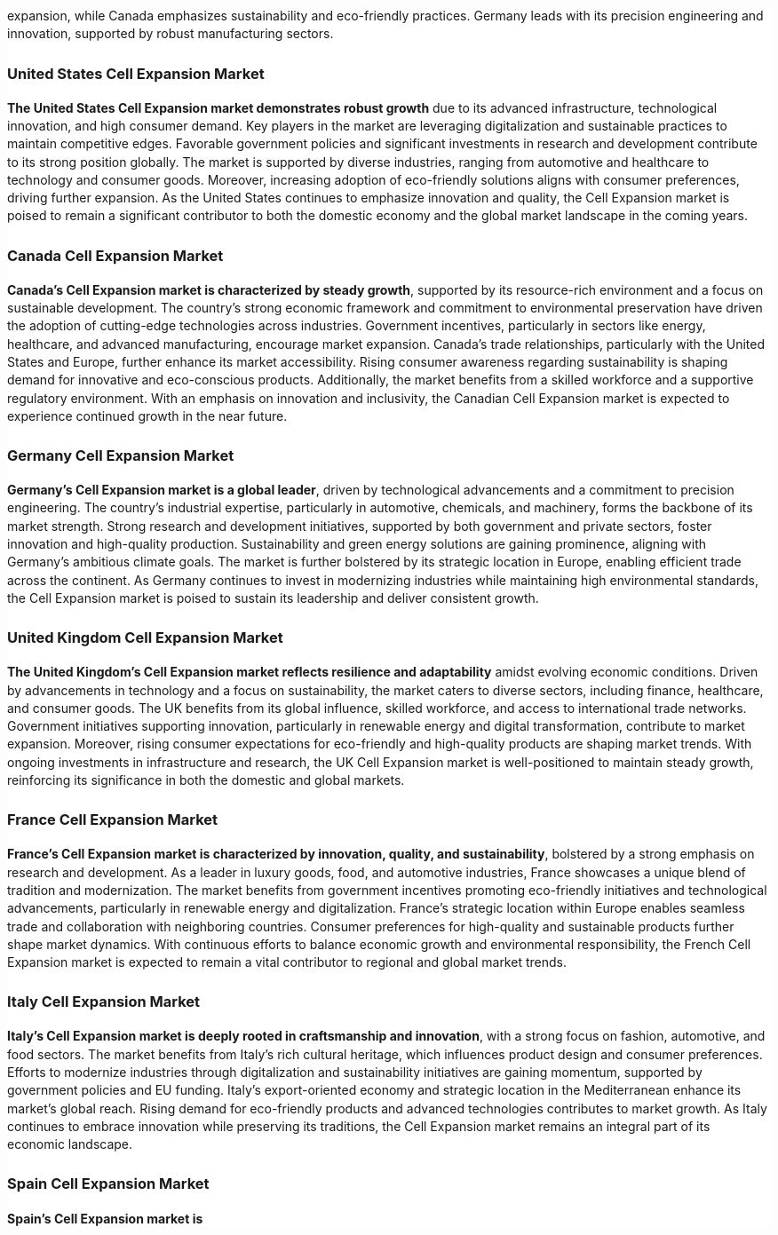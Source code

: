 expansion, while Canada emphasizes sustainability and eco-friendly practices. Germany leads with its precision engineering and innovation, supported by robust manufacturing sectors.</span></em></p></blockquote><h3><strong>United States Cell Expansion Market</strong></h3><p><strong>The United States Cell Expansion market demonstrates robust growth</strong> due to its advanced infrastructure, technological innovation, and high consumer demand. Key players in the market are leveraging digitalization and sustainable practices to maintain competitive edges. Favorable government policies and significant investments in research and development contribute to its strong position globally. The market is supported by diverse industries, ranging from automotive and healthcare to technology and consumer goods. Moreover, increasing adoption of eco-friendly solutions aligns with consumer preferences, driving further expansion. As the United States continues to emphasize innovation and quality, the Cell Expansion market is poised to remain a significant contributor to both the domestic economy and the global market landscape in the coming years.</p><h3><strong>Canada Cell Expansion Market</strong></h3><p><strong>Canada&rsquo;s Cell Expansion market is characterized by steady growth</strong>, supported by its resource-rich environment and a focus on sustainable development. The country&rsquo;s strong economic framework and commitment to environmental preservation have driven the adoption of cutting-edge technologies across industries. Government incentives, particularly in sectors like energy, healthcare, and advanced manufacturing, encourage market expansion. Canada&rsquo;s trade relationships, particularly with the United States and Europe, further enhance its market accessibility. Rising consumer awareness regarding sustainability is shaping demand for innovative and eco-conscious products. Additionally, the market benefits from a skilled workforce and a supportive regulatory environment. With an emphasis on innovation and inclusivity, the Canadian Cell Expansion market is expected to experience continued growth in the near future.</p><h3><strong>Germany Cell Expansion Market</strong></h3><p><strong>Germany&rsquo;s Cell Expansion market is a global leader</strong>, driven by technological advancements and a commitment to precision engineering. The country&rsquo;s industrial expertise, particularly in automotive, chemicals, and machinery, forms the backbone of its market strength. Strong research and development initiatives, supported by both government and private sectors, foster innovation and high-quality production. Sustainability and green energy solutions are gaining prominence, aligning with Germany&rsquo;s ambitious climate goals. The market is further bolstered by its strategic location in Europe, enabling efficient trade across the continent. As Germany continues to invest in modernizing industries while maintaining high environmental standards, the Cell Expansion market is poised to sustain its leadership and deliver consistent growth.</p><h3><strong>United Kingdom Cell Expansion Market</strong></h3><p><strong>The United Kingdom&rsquo;s Cell Expansion market reflects resilience and adaptability</strong> amidst evolving economic conditions. Driven by advancements in technology and a focus on sustainability, the market caters to diverse sectors, including finance, healthcare, and consumer goods. The UK benefits from its global influence, skilled workforce, and access to international trade networks. Government initiatives supporting innovation, particularly in renewable energy and digital transformation, contribute to market expansion. Moreover, rising consumer expectations for eco-friendly and high-quality products are shaping market trends. With ongoing investments in infrastructure and research, the UK Cell Expansion market is well-positioned to maintain steady growth, reinforcing its significance in both the domestic and global markets.</p><h3><strong>France Cell Expansion Market</strong></h3><p><strong>France&rsquo;s Cell Expansion market is characterized by innovation, quality, and sustainability</strong>, bolstered by a strong emphasis on research and development. As a leader in luxury goods, food, and automotive industries, France showcases a unique blend of tradition and modernization. The market benefits from government incentives promoting eco-friendly initiatives and technological advancements, particularly in renewable energy and digitalization. France&rsquo;s strategic location within Europe enables seamless trade and collaboration with neighboring countries. Consumer preferences for high-quality and sustainable products further shape market dynamics. With continuous efforts to balance economic growth and environmental responsibility, the French Cell Expansion market is expected to remain a vital contributor to regional and global market trends.</p><h3><strong>Italy Cell Expansion Market</strong></h3><p><strong>Italy&rsquo;s Cell Expansion market is deeply rooted in craftsmanship and innovation</strong>, with a strong focus on fashion, automotive, and food sectors. The market benefits from Italy&rsquo;s rich cultural heritage, which influences product design and consumer preferences. Efforts to modernize industries through digitalization and sustainability initiatives are gaining momentum, supported by government policies and EU funding. Italy&rsquo;s export-oriented economy and strategic location in the Mediterranean enhance its market&rsquo;s global reach. Rising demand for eco-friendly products and advanced technologies contributes to market growth. As Italy continues to embrace innovation while preserving its traditions, the Cell Expansion market remains an integral part of its economic landscape.</p><h3><strong>Spain Cell Expansion Market</strong></h3><p><strong>Spain&rsquo;s Cell Expansion market is